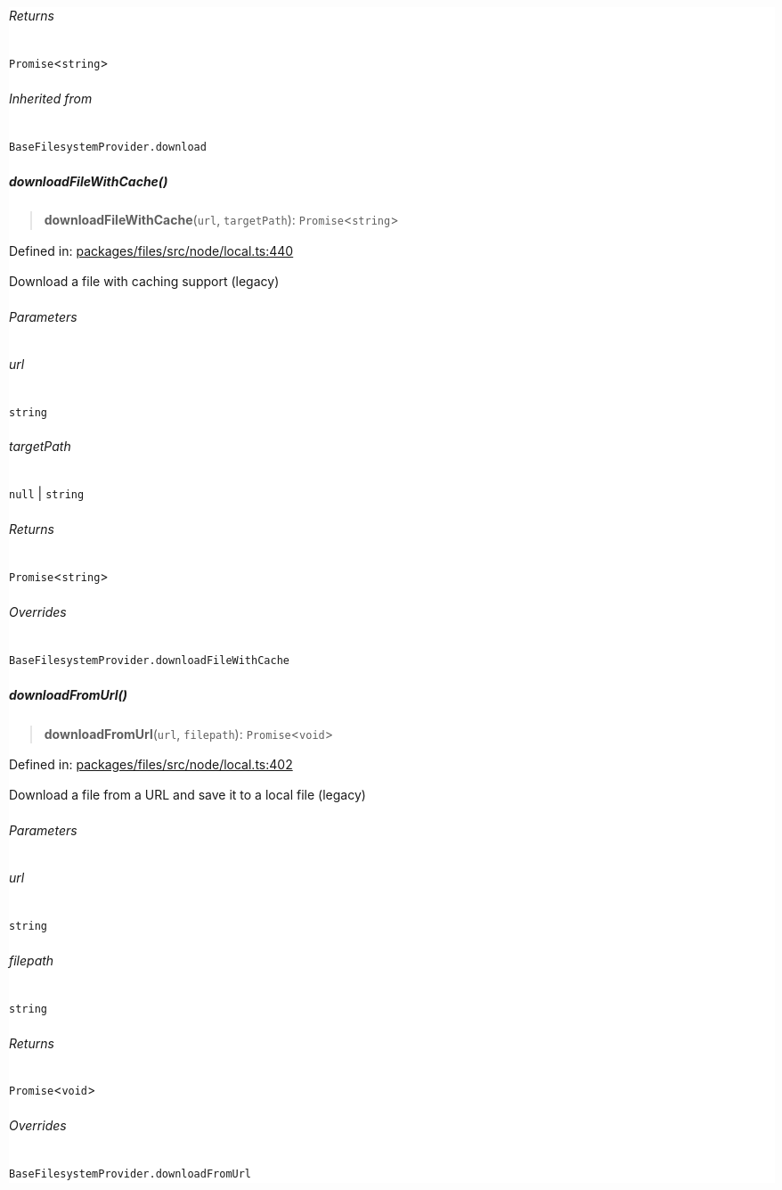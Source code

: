 ###### Returns

`Promise`\<`string`\>

###### Inherited from

`BaseFilesystemProvider.download`

##### downloadFileWithCache()

> **downloadFileWithCache**(`url`, `targetPath`): `Promise`\<`string`\>

Defined in: [packages/files/src/node/local.ts:440](https://github.com/happyvertical/sdk/blob/bc1c53169cc6d4b5478bd15943b0131ef3ff8653/packages/files/src/node/local.ts#L440)

Download a file with caching support (legacy)

###### Parameters

###### url

`string`

###### targetPath

`null` | `string`

###### Returns

`Promise`\<`string`\>

###### Overrides

`BaseFilesystemProvider.downloadFileWithCache`

##### downloadFromUrl()

> **downloadFromUrl**(`url`, `filepath`): `Promise`\<`void`\>

Defined in: [packages/files/src/node/local.ts:402](https://github.com/happyvertical/sdk/blob/bc1c53169cc6d4b5478bd15943b0131ef3ff8653/packages/files/src/node/local.ts#L402)

Download a file from a URL and save it to a local file (legacy)

###### Parameters

###### url

`string`

###### filepath

`string`

###### Returns

`Promise`\<`void`\>

###### Overrides

`BaseFilesystemProvider.downloadFromUrl`

